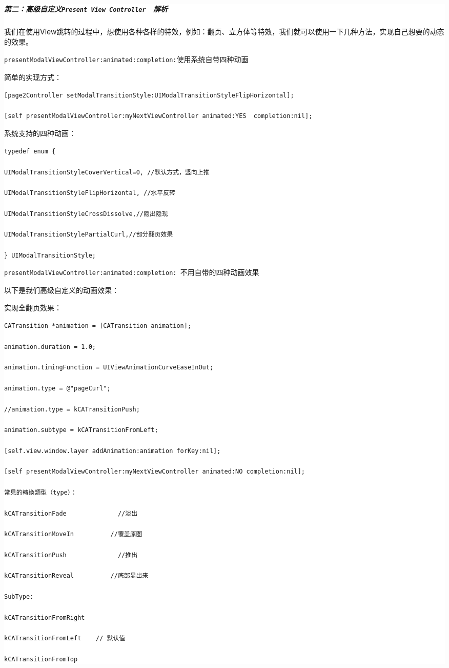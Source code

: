 ##### 第二：高级自定义`Present View Controller  `解析

我们在使用View跳转的过程中，想使用各种各样的特效，例如：翻页、立方体等特效，我们就可以使用一下几种方法，实现自己想要的动态的效果。

`presentModalViewController:animated:completion:`使用系统自带四种动画

简单的实现方式：
```objc
[page2Controller setModalTransitionStyle:UIModalTransitionStyleFlipHorizontal];

[self presentModalViewController:myNextViewController animated:YES  completion:nil];
```
系统支持的四种动画：
```objc
typedef enum {

UIModalTransitionStyleCoverVertical=0, //默认方式，竖向上推

UIModalTransitionStyleFlipHorizontal, //水平反转

UIModalTransitionStyleCrossDissolve,//隐出隐现

UIModalTransitionStylePartialCurl,//部分翻页效果

} UIModalTransitionStyle;
```
`presentModalViewController:animated:completion: `不用自带的四种动画效果

以下是我们高级自定义的动画效果：

实现全翻页效果：
```objc
CATransition *animation = [CATransition animation];

animation.duration = 1.0;

animation.timingFunction = UIViewAnimationCurveEaseInOut;

animation.type = @"pageCurl";

//animation.type = kCATransitionPush;

animation.subtype = kCATransitionFromLeft;

[self.view.window.layer addAnimation:animation forKey:nil];

[self presentModalViewController:myNextViewController animated:NO completion:nil];

常見的轉換類型（type）：

kCATransitionFade              //淡出

kCATransitionMoveIn          //覆盖原图

kCATransitionPush              //推出

kCATransitionReveal          //底部显出来

SubType:

kCATransitionFromRight

kCATransitionFromLeft    // 默认值

kCATransitionFromTop

```